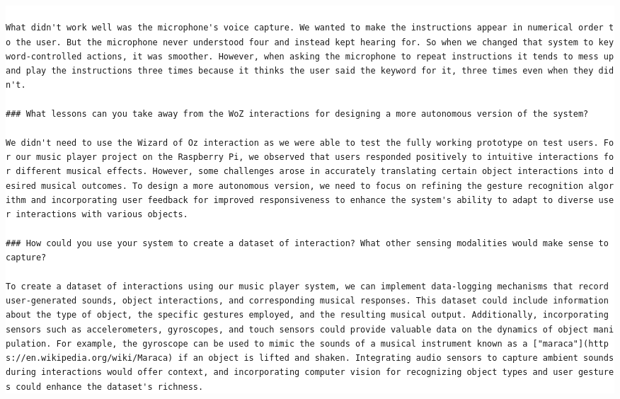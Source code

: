 ```

What didn't work well was the microphone's voice capture. We wanted to make the instructions appear in numerical order to the user. But the microphone never understood four and instead kept hearing for. So when we changed that system to keyword-controlled actions, it was smoother. However, when asking the microphone to repeat instructions it tends to mess up and play the instructions three times because it thinks the user said the keyword for it, three times even when they didn't. 

### What lessons can you take away from the WoZ interactions for designing a more autonomous version of the system?

We didn't need to use the Wizard of Oz interaction as we were able to test the fully working prototype on test users. For our music player project on the Raspberry Pi, we observed that users responded positively to intuitive interactions for different musical effects. However, some challenges arose in accurately translating certain object interactions into desired musical outcomes. To design a more autonomous version, we need to focus on refining the gesture recognition algorithm and incorporating user feedback for improved responsiveness to enhance the system's ability to adapt to diverse user interactions with various objects. 

### How could you use your system to create a dataset of interaction? What other sensing modalities would make sense to capture?

To create a dataset of interactions using our music player system, we can implement data-logging mechanisms that record user-generated sounds, object interactions, and corresponding musical responses. This dataset could include information about the type of object, the specific gestures employed, and the resulting musical output. Additionally, incorporating sensors such as accelerometers, gyroscopes, and touch sensors could provide valuable data on the dynamics of object manipulation. For example, the gyroscope can be used to mimic the sounds of a musical instrument known as a ["maraca"](https://en.wikipedia.org/wiki/Maraca) if an object is lifted and shaken. Integrating audio sensors to capture ambient sounds during interactions would offer context, and incorporating computer vision for recognizing object types and user gestures could enhance the dataset's richness. 
